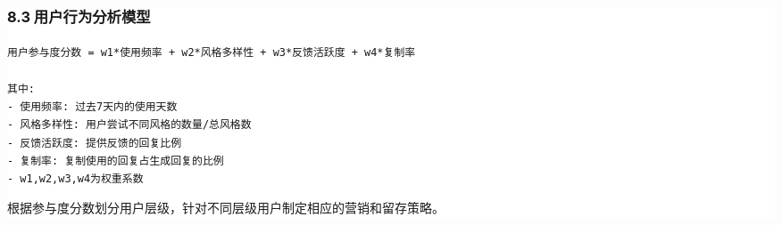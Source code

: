 ### 8.3 用户行为分析模型

```
用户参与度分数 = w1*使用频率 + w2*风格多样性 + w3*反馈活跃度 + w4*复制率

其中:
- 使用频率: 过去7天内的使用天数
- 风格多样性: 用户尝试不同风格的数量/总风格数
- 反馈活跃度: 提供反馈的回复比例
- 复制率: 复制使用的回复占生成回复的比例
- w1,w2,w3,w4为权重系数
```

根据参与度分数划分用户层级，针对不同层级用户制定相应的营销和留存策略。 